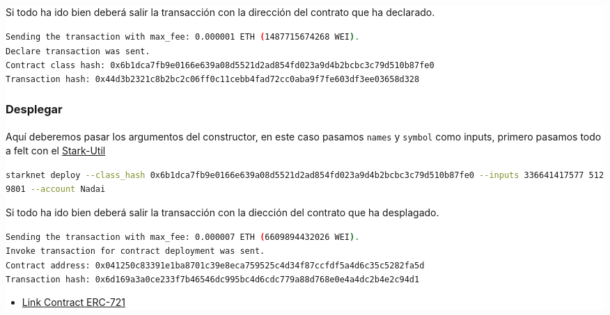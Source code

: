 Si todo ha ido bien deberá salir la transacción con la dirección del contrato que ha declarado.


```bash
Sending the transaction with max_fee: 0.000001 ETH (1487715674268 WEI).
Declare transaction was sent.
Contract class hash: 0x6b1dca7fb9e0166e639a08d5521d2ad854fd023a9d4b2bcbc3c79d510b87fe0
Transaction hash: 0x44d3b2321c8b2bc2c06ff0c11cebb4fad72cc0aba9f7fe603df3ee03658d328
```

### Desplegar
Aquí deberemos pasar los argumentos del constructor, en este caso pasamos `names` y `symbol` como inputs, primero pasamos todo a felt con el [Stark-Util](https://www.stark-utils.xyz/converter)


```bash
starknet deploy --class_hash 0x6b1dca7fb9e0166e639a08d5521d2ad854fd023a9d4b2bcbc3c79d510b87fe0 --inputs 336641417577 5129801 --account Nadai
```

Si todo ha ido bien deberá salir la transacción con la diección del contrato que ha desplagado.

```bash
Sending the transaction with max_fee: 0.000007 ETH (6609894432026 WEI).
Invoke transaction for contract deployment was sent.
Contract address: 0x041250c83391e1ba8701c39e8eca759525c4d34f87ccfdf5a4d6c35c5282fa5d
Transaction hash: 0x6d169a3a0ce233f7b46546dc995bc4d6cdc779a88d768e0e4a4dc2b4e2c94d1
```

- [Link Contract ERC-721](https://testnet.starkscan.co/contract/0x041250c83391e1ba8701c39e8eca759525c4d34f87ccfdf5a4d6c35c5282fa5d#read-write-contract)


<div align="left">